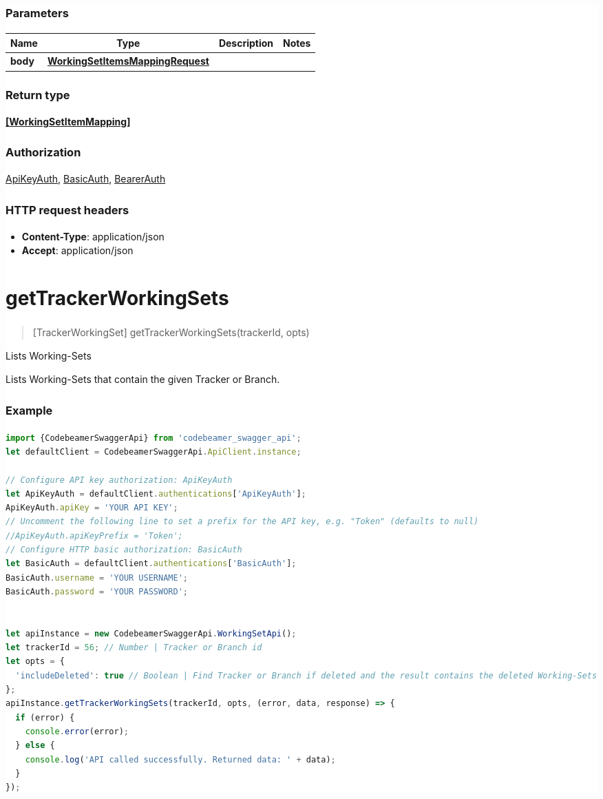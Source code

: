 ### Parameters

Name | Type | Description  | Notes
------------- | ------------- | ------------- | -------------
 **body** | [**WorkingSetItemsMappingRequest**](WorkingSetItemsMappingRequest.md)|  | 

### Return type

[**[WorkingSetItemMapping]**](WorkingSetItemMapping.md)

### Authorization

[ApiKeyAuth](../README.md#ApiKeyAuth), [BasicAuth](../README.md#BasicAuth), [BearerAuth](../README.md#BearerAuth)

### HTTP request headers

 - **Content-Type**: application/json
 - **Accept**: application/json

<a name="getTrackerWorkingSets"></a>
# **getTrackerWorkingSets**
> [TrackerWorkingSet] getTrackerWorkingSets(trackerId, opts)

Lists Working-Sets

Lists Working-Sets that contain the given Tracker or Branch.

### Example
```javascript
import {CodebeamerSwaggerApi} from 'codebeamer_swagger_api';
let defaultClient = CodebeamerSwaggerApi.ApiClient.instance;

// Configure API key authorization: ApiKeyAuth
let ApiKeyAuth = defaultClient.authentications['ApiKeyAuth'];
ApiKeyAuth.apiKey = 'YOUR API KEY';
// Uncomment the following line to set a prefix for the API key, e.g. "Token" (defaults to null)
//ApiKeyAuth.apiKeyPrefix = 'Token';
// Configure HTTP basic authorization: BasicAuth
let BasicAuth = defaultClient.authentications['BasicAuth'];
BasicAuth.username = 'YOUR USERNAME';
BasicAuth.password = 'YOUR PASSWORD';


let apiInstance = new CodebeamerSwaggerApi.WorkingSetApi();
let trackerId = 56; // Number | Tracker or Branch id
let opts = { 
  'includeDeleted': true // Boolean | Find Tracker or Branch if deleted and the result contains the deleted Working-Sets
};
apiInstance.getTrackerWorkingSets(trackerId, opts, (error, data, response) => {
  if (error) {
    console.error(error);
  } else {
    console.log('API called successfully. Returned data: ' + data);
  }
});
```
